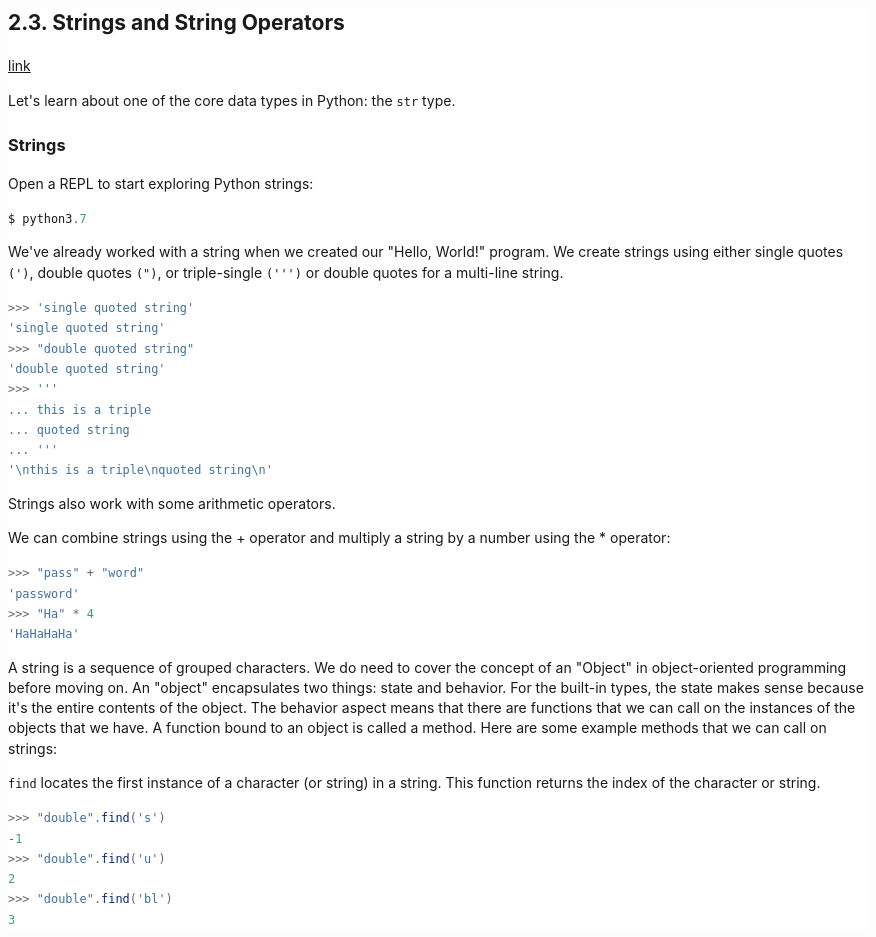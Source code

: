 ## 2.3. Strings and String Operators

[link](https://docs.python.org/3/library/stdtypes.html#text-sequence-type-str)

Let's learn about one of the core data types in Python: the `str` type.

### Strings

Open a REPL to start exploring Python strings:

```powershell
$ python3.7
```

We've already worked with a string when we created our "Hello, World!" program. We create strings using either single quotes `(')`, double quotes `(")`, or triple-single `(''')` or double quotes for a multi-line string.

```powershell
>>> 'single quoted string'
'single quoted string'
>>> "double quoted string"
'double quoted string'
>>> '''
... this is a triple
... quoted string
... '''
'\nthis is a triple\nquoted string\n'
```

Strings also work with some arithmetic operators.

We can combine strings using the + operator and multiply a string by a number using the * operator:

```powershell
>>> "pass" + "word"
'password'
>>> "Ha" * 4
'HaHaHaHa'
```
A string is a sequence of grouped characters. We do need to cover the concept of an "Object" in object-oriented programming before moving on. An "object" encapsulates two things: state and behavior. For the built-in types, the state makes sense because it's the entire contents of the object. The behavior aspect means that there are functions that we can call on the instances of the objects that we have. A function bound to an object is called a method. Here are some example methods that we can call on strings:

`find` locates the first instance of a character (or string) in a string. This function returns the index of the character or string.

```powershell
>>> "double".find('s')
-1
>>> "double".find('u')
2
>>> "double".find('bl')
3
```
